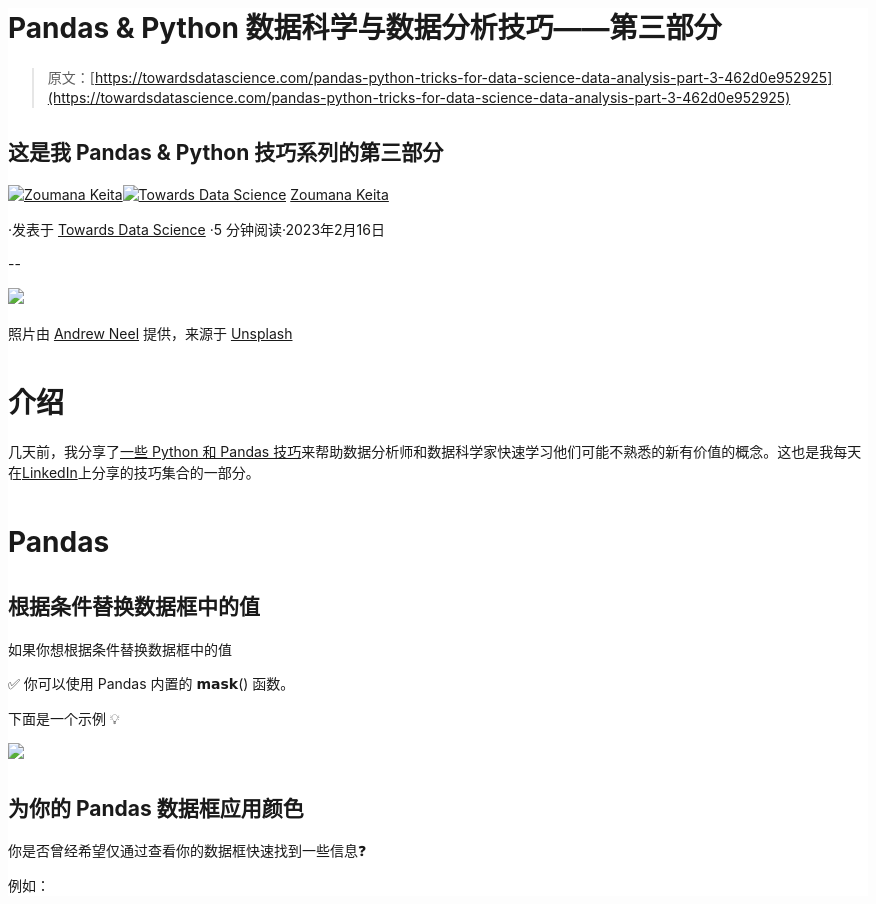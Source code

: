 # Pandas & Python 数据科学与数据分析技巧——第三部分

> 原文：[https://towardsdatascience.com/pandas-python-tricks-for-data-science-data-analysis-part-3-462d0e952925](https://towardsdatascience.com/pandas-python-tricks-for-data-science-data-analysis-part-3-462d0e952925)

## 这是我 Pandas & Python 技巧系列的第三部分

[](https://zoumanakeita.medium.com/?source=post_page-----462d0e952925--------------------------------)[![Zoumana Keita](../Images/34a15c1d03687816dbdbc065f5719f80.png)](https://zoumanakeita.medium.com/?source=post_page-----462d0e952925--------------------------------)[](https://towardsdatascience.com/?source=post_page-----462d0e952925--------------------------------)[![Towards Data Science](../Images/a6ff2676ffcc0c7aad8aaf1d79379785.png)](https://towardsdatascience.com/?source=post_page-----462d0e952925--------------------------------) [Zoumana Keita](https://zoumanakeita.medium.com/?source=post_page-----462d0e952925--------------------------------)

·发表于 [Towards Data Science](https://towardsdatascience.com/?source=post_page-----462d0e952925--------------------------------) ·5 分钟阅读·2023年2月16日

--

![](../Images/d611a2a92c7483193eb35b857f113a1e.png)

照片由 [Andrew Neel](https://unsplash.com/@andrewtneel) 提供，来源于 [Unsplash](https://unsplash.com/photos/cckf4TsHAuw)

# 介绍

几天前，我分享了[一些 Python 和 Pandas 技巧](https://medium.com/towards-data-science/pandas-and-python-tips-and-tricks-for-data-science-and-data-analysis-1b1e05b7d93a)来帮助数据分析师和数据科学家快速学习他们可能不熟悉的新有价值的概念。这也是我每天在[LinkedIn](https://www.linkedin.com/in/zoumana-keita/)上分享的技巧集合的一部分。

# Pandas

## 根据条件替换数据框中的值

如果你想根据条件替换数据框中的值

✅ 你可以使用 Pandas 内置的 𝗺𝗮𝘀𝗸() 函数。

下面是一个示例 💡

![](../Images/b7db149aeeffcf76acaec343ca8080cc.png)

## 为你的 Pandas 数据框应用颜色

你是否曾经希望仅通过查看你的数据框快速找到一些信息❓

例如：
